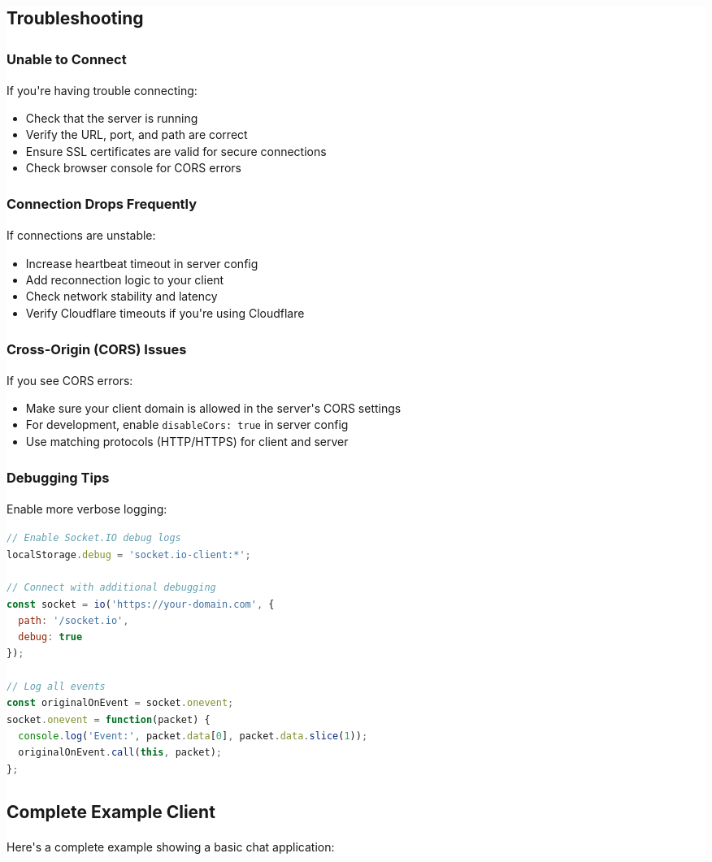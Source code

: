 ## Troubleshooting

### Unable to Connect

If you're having trouble connecting:

- Check that the server is running
- Verify the URL, port, and path are correct
- Ensure SSL certificates are valid for secure connections
- Check browser console for CORS errors

### Connection Drops Frequently

If connections are unstable:

- Increase heartbeat timeout in server config
- Add reconnection logic to your client
- Check network stability and latency
- Verify Cloudflare timeouts if you're using Cloudflare

### Cross-Origin (CORS) Issues

If you see CORS errors:

- Make sure your client domain is allowed in the server's CORS settings
- For development, enable `disableCors: true` in server config
- Use matching protocols (HTTP/HTTPS) for client and server

### Debugging Tips

Enable more verbose logging:

```javascript
// Enable Socket.IO debug logs
localStorage.debug = 'socket.io-client:*';

// Connect with additional debugging
const socket = io('https://your-domain.com', {
  path: '/socket.io',
  debug: true
});

// Log all events
const originalOnEvent = socket.onevent;
socket.onevent = function(packet) {
  console.log('Event:', packet.data[0], packet.data.slice(1));
  originalOnEvent.call(this, packet);
};
```

## Complete Example Client

Here's a complete example showing a basic chat application:
